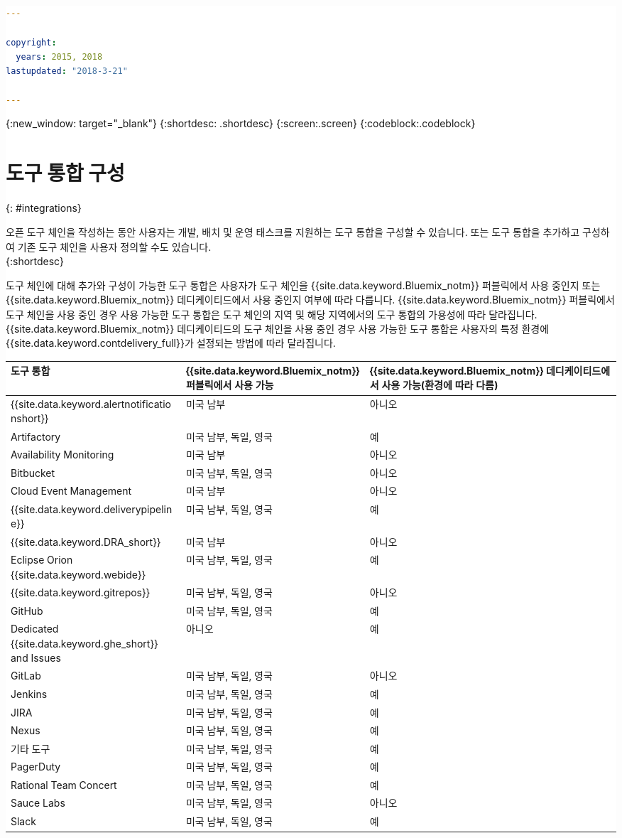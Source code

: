 ```yaml
---

copyright:
  years: 2015, 2018
lastupdated: "2018-3-21"

---
```


{:new_window: target="_blank"}
{:shortdesc: .shortdesc}
{:screen:.screen}
{:codeblock:.codeblock}    

# 도구 통합 구성
{: #integrations}

오픈 도구 체인을 작성하는 동안 사용자는 개발, 배치 및 운영 태스크를 지원하는 도구 통합을 구성할 수 있습니다. 또는 도구 통합을 추가하고 구성하여 기존 도구 체인을 사용자 정의할 수도 있습니다.  
{:shortdesc}

도구 체인에 대해 추가와 구성이 가능한 도구 통합은 사용자가 도구 체인을 {{site.data.keyword.Bluemix_notm}} 퍼블릭에서 사용 중인지 또는 {{site.data.keyword.Bluemix_notm}} 데디케이티드에서 사용 중인지 여부에 따라 다릅니다. {{site.data.keyword.Bluemix_notm}} 퍼블릭에서 도구 체인을 사용 중인 경우 사용 가능한 도구 통합은 도구 체인의 지역 및 해당 지역에서의 도구 통합의 가용성에 따라 달라집니다. {{site.data.keyword.Bluemix_notm}} 데디케이티드의 도구 체인을 사용 중인 경우 사용 가능한 도구 통합은 사용자의 특정 환경에 {{site.data.keyword.contdelivery_full}}가 설정되는 방법에 따라 달라집니다.

|도구 통합 |{{site.data.keyword.Bluemix_notm}} 퍼블릭에서 사용 가능	|{{site.data.keyword.Bluemix_notm}} 데디케이티드에서 사용 가능(환경에 따라 다름)|
|:----------|:------------------------------|:------------------|
|{{site.data.keyword.alertnotificationshort}}		|미국 남부 |아니오		|
|Artifactory		|미국 남부, 독일, 영국 |예		|
|Availability Monitoring		|미국 남부 |아니오		|
|Bitbucket		|미국 남부, 독일, 영국 |아니오		|
|Cloud Event Management		|미국 남부 |아니오		|
|{{site.data.keyword.deliverypipeline}} 		|미국 남부, 독일, 영국 |예  		|
|{{site.data.keyword.DRA_short}} 		|미국 남부 |아니오			|
|Eclipse Orion {{site.data.keyword.webide}}		|미국 남부, 독일, 영국 |예			|
|{{site.data.keyword.gitrepos}}	|미국 남부, 독일, 영국 |아니오		|
|GitHub		|미국 남부, 독일, 영국 |예		|
|Dedicated {{site.data.keyword.ghe_short}} and Issues			|아니오		|예		|
|GitLab		|미국 남부, 독일, 영국 |아니오		|
|Jenkins		|미국 남부, 독일, 영국 |예		|
|JIRA		|미국 남부, 독일, 영국 |예		|
|Nexus			|미국 남부, 독일, 영국 |예		|
|기타 도구			|미국 남부, 독일, 영국 |예		|
|PagerDuty			|미국 남부, 독일, 영국 |예		|
|Rational Team Concert			|미국 남부, 독일, 영국 |예		|
|Sauce Labs		|미국 남부, 독일, 영국 |아니오		|
|Slack			|미국 남부, 독일, 영국 |예		|